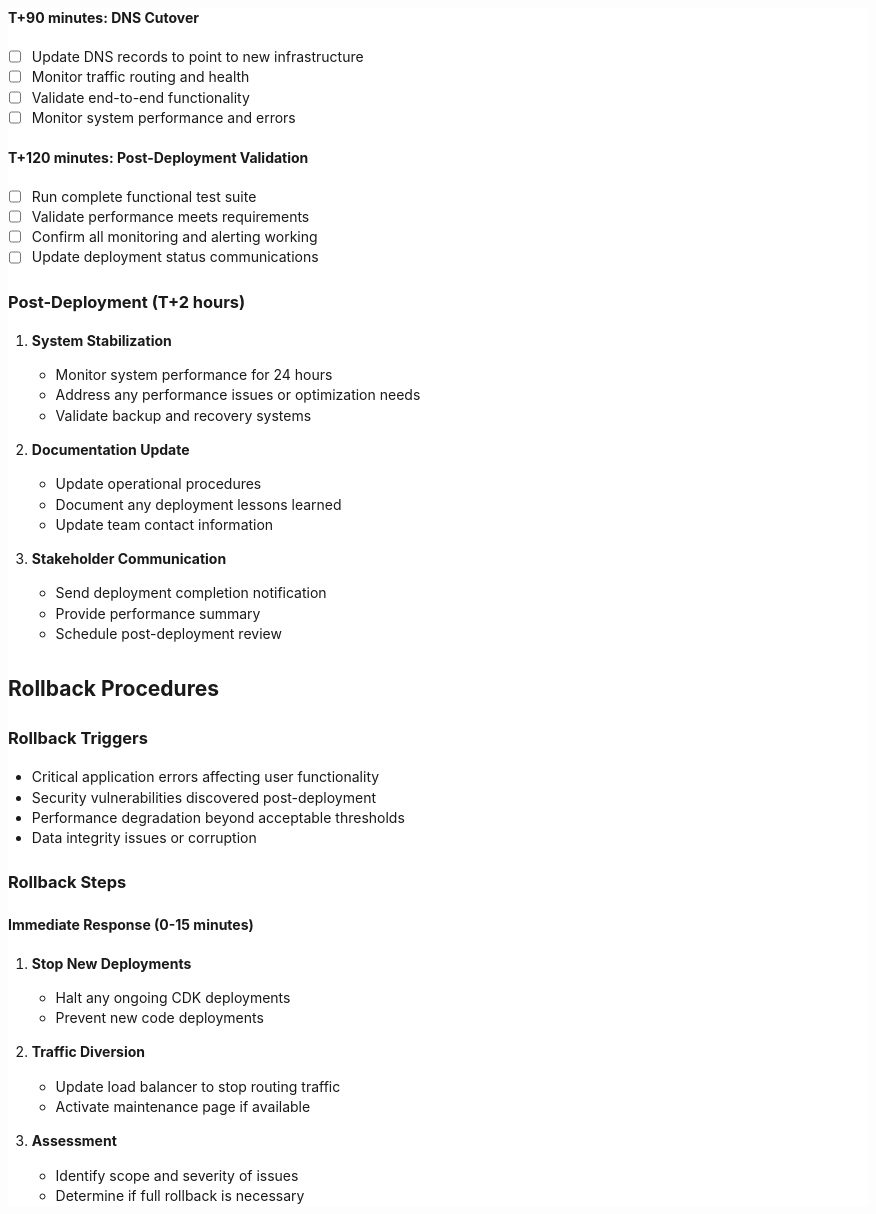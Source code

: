 #### T+90 minutes: DNS Cutover

- [ ] Update DNS records to point to new infrastructure
- [ ] Monitor traffic routing and health
- [ ] Validate end-to-end functionality
- [ ] Monitor system performance and errors

#### T+120 minutes: Post-Deployment Validation

- [ ] Run complete functional test suite
- [ ] Validate performance meets requirements
- [ ] Confirm all monitoring and alerting working
- [ ] Update deployment status communications

### Post-Deployment (T+2 hours)

1. **System Stabilization**
   - Monitor system performance for 24 hours
   - Address any performance issues or optimization needs
   - Validate backup and recovery systems

2. **Documentation Update**
   - Update operational procedures
   - Document any deployment lessons learned
   - Update team contact information

3. **Stakeholder Communication**
   - Send deployment completion notification
   - Provide performance summary
   - Schedule post-deployment review

## Rollback Procedures

### Rollback Triggers

- Critical application errors affecting user functionality
- Security vulnerabilities discovered post-deployment
- Performance degradation beyond acceptable thresholds
- Data integrity issues or corruption

### Rollback Steps

#### Immediate Response (0-15 minutes)

1. **Stop New Deployments**
   - Halt any ongoing CDK deployments
   - Prevent new code deployments

2. **Traffic Diversion**
   - Update load balancer to stop routing traffic
   - Activate maintenance page if available

3. **Assessment**
   - Identify scope and severity of issues
   - Determine if full rollback is necessary
